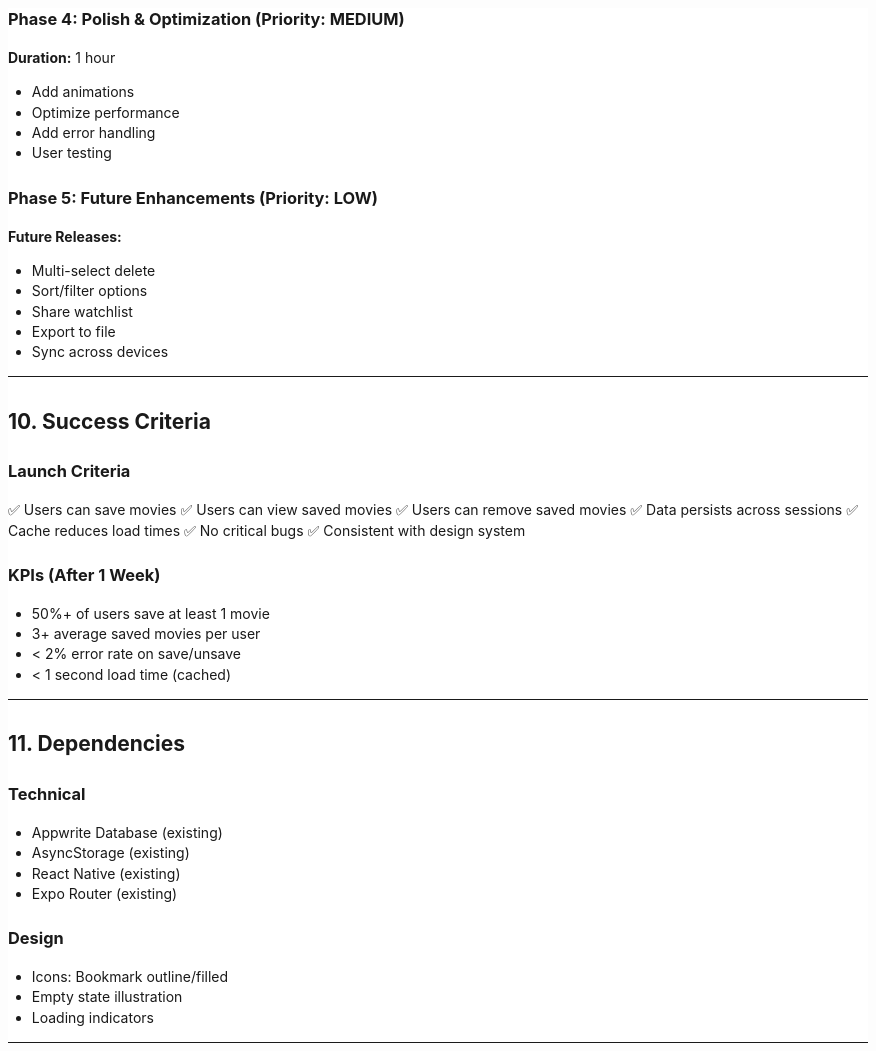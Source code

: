 ### Phase 4: Polish & Optimization (Priority: MEDIUM)
**Duration:** 1 hour
- Add animations
- Optimize performance
- Add error handling
- User testing

### Phase 5: Future Enhancements (Priority: LOW)
**Future Releases:**
- Multi-select delete
- Sort/filter options
- Share watchlist
- Export to file
- Sync across devices

---

## 10. Success Criteria

### Launch Criteria
✅ Users can save movies
✅ Users can view saved movies
✅ Users can remove saved movies
✅ Data persists across sessions
✅ Cache reduces load times
✅ No critical bugs
✅ Consistent with design system

### KPIs (After 1 Week)
- 50%+ of users save at least 1 movie
- 3+ average saved movies per user
- < 2% error rate on save/unsave
- < 1 second load time (cached)

---

## 11. Dependencies

### Technical
- Appwrite Database (existing)
- AsyncStorage (existing)
- React Native (existing)
- Expo Router (existing)

### Design
- Icons: Bookmark outline/filled
- Empty state illustration
- Loading indicators

---